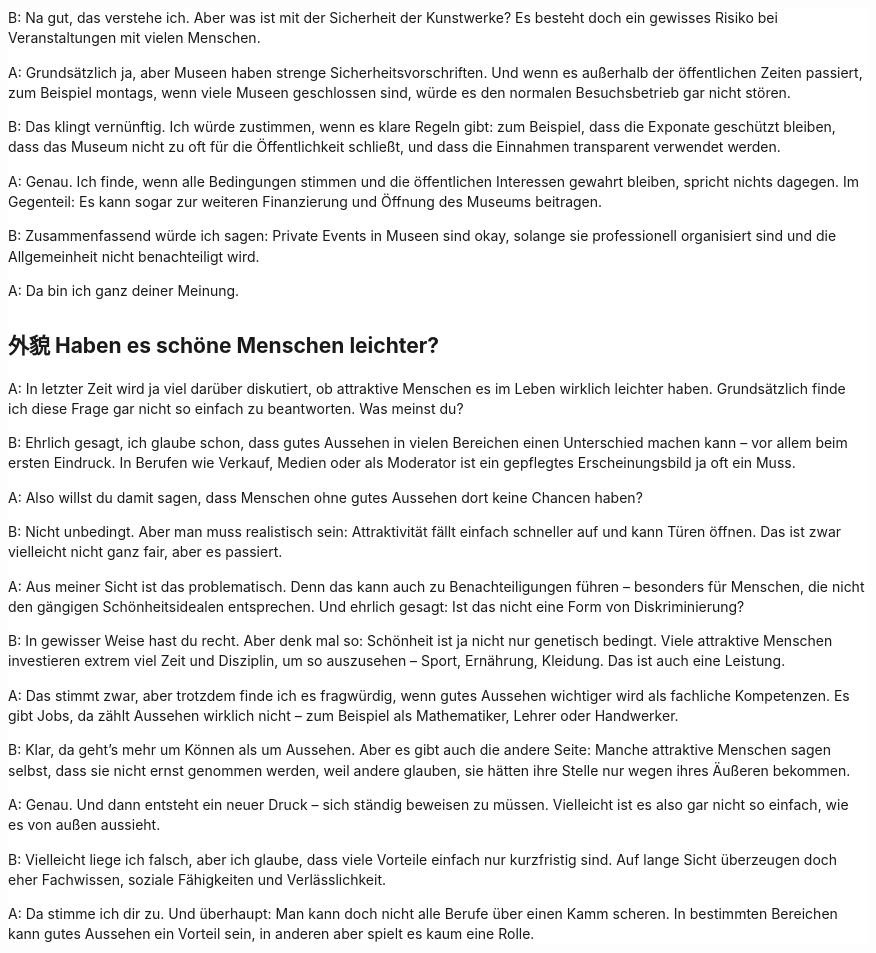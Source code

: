 B: Na gut, das verstehe ich. Aber was ist mit der Sicherheit der Kunstwerke? Es besteht doch ein gewisses Risiko bei Veranstaltungen mit vielen Menschen.

A: Grundsätzlich ja, aber Museen haben strenge Sicherheitsvorschriften. Und wenn es außerhalb der öffentlichen Zeiten passiert, zum Beispiel montags, wenn viele Museen geschlossen sind, würde es den normalen Besuchsbetrieb gar nicht stören.

B: Das klingt vernünftig. Ich würde zustimmen, wenn es klare Regeln gibt: zum Beispiel, dass die Exponate geschützt bleiben, dass das Museum nicht zu oft für die Öffentlichkeit schließt, und dass die Einnahmen transparent verwendet werden.

A: Genau. Ich finde, wenn alle Bedingungen stimmen und die öffentlichen Interessen gewahrt bleiben, spricht nichts dagegen. Im Gegenteil: Es kann sogar zur weiteren Finanzierung und Öffnung des Museums beitragen.

B: Zusammenfassend würde ich sagen: Private Events in Museen sind okay, solange sie professionell organisiert sind und die Allgemeinheit nicht benachteiligt wird.

A: Da bin ich ganz deiner Meinung.

## 外貌 Haben es schöne Menschen leichter?

A: In letzter Zeit wird ja viel darüber diskutiert, ob attraktive Menschen es im Leben wirklich leichter haben. Grundsätzlich finde ich diese Frage gar nicht so einfach zu beantworten. Was meinst du?

B: Ehrlich gesagt, ich glaube schon, dass gutes Aussehen in vielen Bereichen einen Unterschied machen kann – vor allem beim ersten Eindruck. In Berufen wie Verkauf, Medien oder als Moderator ist ein gepflegtes Erscheinungsbild ja oft ein Muss.

A: Also willst du damit sagen, dass Menschen ohne gutes Aussehen dort keine Chancen haben?

B: Nicht unbedingt. Aber man muss realistisch sein: Attraktivität fällt einfach schneller auf und kann Türen öffnen. Das ist zwar vielleicht nicht ganz fair, aber es passiert.

A: Aus meiner Sicht ist das problematisch. Denn das kann auch zu Benachteiligungen führen – besonders für Menschen, die nicht den gängigen Schönheitsidealen entsprechen. Und ehrlich gesagt: Ist das nicht eine Form von Diskriminierung?

B: In gewisser Weise hast du recht. Aber denk mal so: Schönheit ist ja nicht nur genetisch bedingt. Viele attraktive Menschen investieren extrem viel Zeit und Disziplin, um so auszusehen – Sport, Ernährung, Kleidung. Das ist auch eine Leistung.

A: Das stimmt zwar, aber trotzdem finde ich es fragwürdig, wenn gutes Aussehen wichtiger wird als fachliche Kompetenzen. Es gibt Jobs, da zählt Aussehen wirklich nicht – zum Beispiel als Mathematiker, Lehrer oder Handwerker.

B: Klar, da geht’s mehr um Können als um Aussehen. Aber es gibt auch die andere Seite: Manche attraktive Menschen sagen selbst, dass sie nicht ernst genommen werden, weil andere glauben, sie hätten ihre Stelle nur wegen ihres Äußeren bekommen.

A: Genau. Und dann entsteht ein neuer Druck – sich ständig beweisen zu müssen. Vielleicht ist es also gar nicht so einfach, wie es von außen aussieht.

B: Vielleicht liege ich falsch, aber ich glaube, dass viele Vorteile einfach nur kurzfristig sind. Auf lange Sicht überzeugen doch eher Fachwissen, soziale Fähigkeiten und Verlässlichkeit.

A: Da stimme ich dir zu. Und überhaupt: Man kann doch nicht alle Berufe über einen Kamm scheren. In bestimmten Bereichen kann gutes Aussehen ein Vorteil sein, in anderen aber spielt es kaum eine Rolle.
